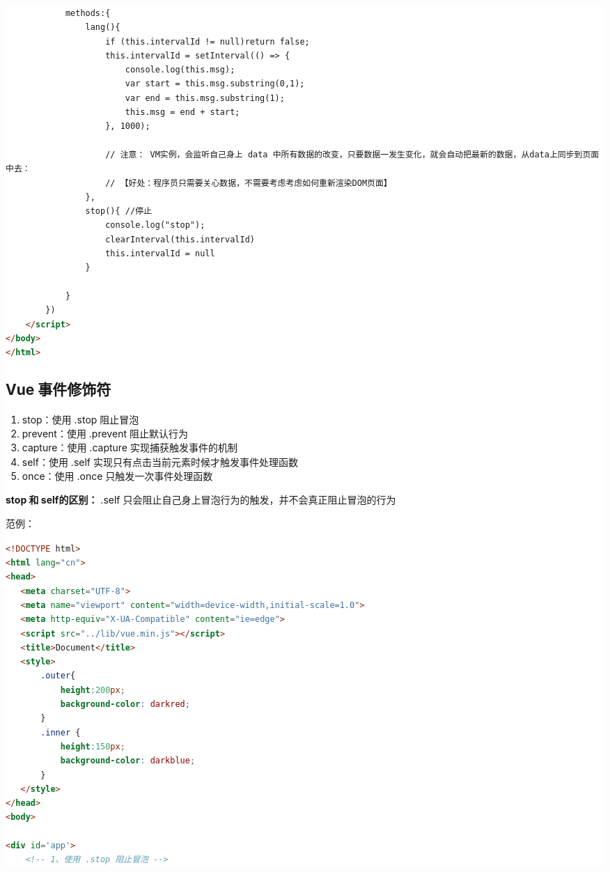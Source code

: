 ```html
            methods:{
                lang(){
                    if (this.intervalId != null)return false;
                    this.intervalId = setInterval(() => {
                        console.log(this.msg);
                        var start = this.msg.substring(0,1);
                        var end = this.msg.substring(1);
                        this.msg = end + start;
                    }, 1000);
                   
                    // 注意： VM实例，会监听自己身上 data 中所有数据的改变，只要数据一发生变化，就会自动把最新的数据，从data上同步到页面中去：
                    // 【好处：程序员只需要关心数据，不需要考虑考虑如何重新渲染DOM页面】
                },
                stop(){ //停止
                    console.log("stop");  
                    clearInterval(this.intervalId)    
                    this.intervalId = null          
                }

            }
        })
    </script>
</body>
</html>
```



## Vue 事件修饰符

1. stop：使用 .stop 阻止冒泡
2. prevent：使用 .prevent 阻止默认行为
3. capture：使用 .capture 实现捕获触发事件的机制
4. self：使用 .self 实现只有点击当前元素时候才触发事件处理函数
5. once：使用 .once 只触发一次事件处理函数

**stop 和 self的区别：**
.self 只会阻止自己身上冒泡行为的触发，并不会真正阻止冒泡的行为

范例：

```html
<!DOCTYPE html>
<html lang="cn">
<head>
   <meta charset="UTF-8">
   <meta name="viewport" content="width=device-width,initial-scale=1.0">
   <meta http-equiv="X-UA-Compatible" content="ie=edge">
   <script src="../lib/vue.min.js"></script>
   <title>Document</title>
   <style>
       .outer{
           height:200px;
           background-color: darkred;
       }
       .inner {
           height:150px;
           background-color: darkblue;
       }
   </style>
</head>
<body>
   
<div id='app'>
    <!-- 1、使用 .stop 阻止冒泡 -->
```
